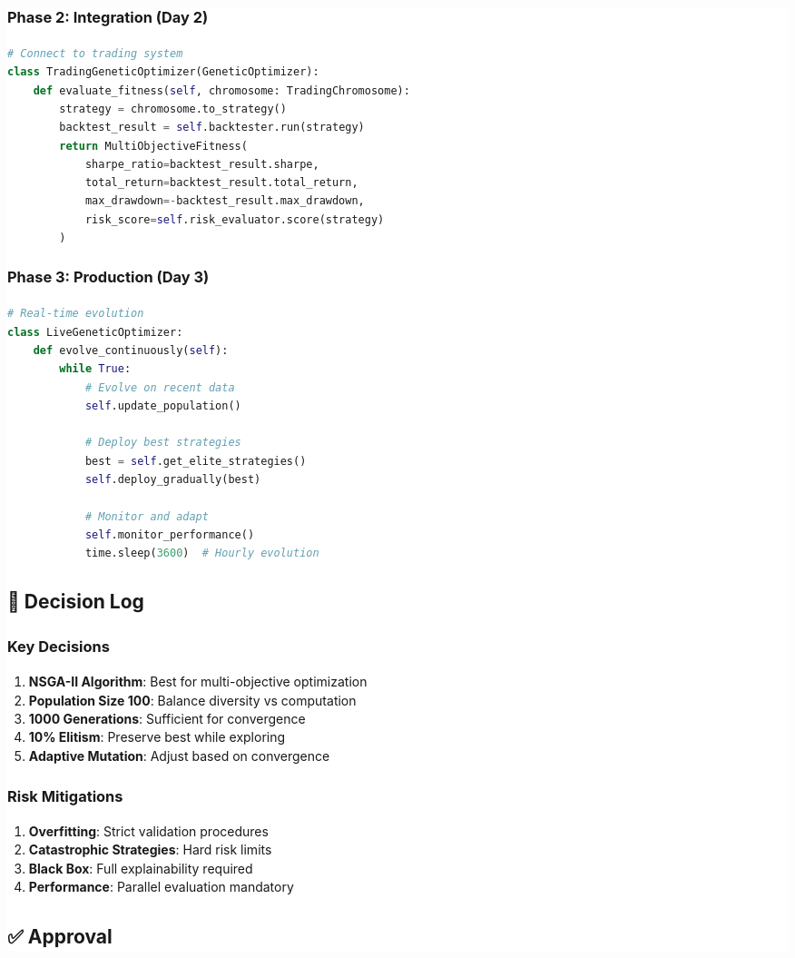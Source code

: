 ### Phase 2: Integration (Day 2)
```python
# Connect to trading system
class TradingGeneticOptimizer(GeneticOptimizer):
    def evaluate_fitness(self, chromosome: TradingChromosome):
        strategy = chromosome.to_strategy()
        backtest_result = self.backtester.run(strategy)
        return MultiObjectiveFitness(
            sharpe_ratio=backtest_result.sharpe,
            total_return=backtest_result.total_return,
            max_drawdown=-backtest_result.max_drawdown,
            risk_score=self.risk_evaluator.score(strategy)
        )
```

### Phase 3: Production (Day 3)
```python
# Real-time evolution
class LiveGeneticOptimizer:
    def evolve_continuously(self):
        while True:
            # Evolve on recent data
            self.update_population()
            
            # Deploy best strategies
            best = self.get_elite_strategies()
            self.deploy_gradually(best)
            
            # Monitor and adapt
            self.monitor_performance()
            time.sleep(3600)  # Hourly evolution
```

## 📝 Decision Log

### Key Decisions
1. **NSGA-II Algorithm**: Best for multi-objective optimization
2. **Population Size 100**: Balance diversity vs computation
3. **1000 Generations**: Sufficient for convergence
4. **10% Elitism**: Preserve best while exploring
5. **Adaptive Mutation**: Adjust based on convergence

### Risk Mitigations
1. **Overfitting**: Strict validation procedures
2. **Catastrophic Strategies**: Hard risk limits
3. **Black Box**: Full explainability required
4. **Performance**: Parallel evaluation mandatory

## ✅ Approval
